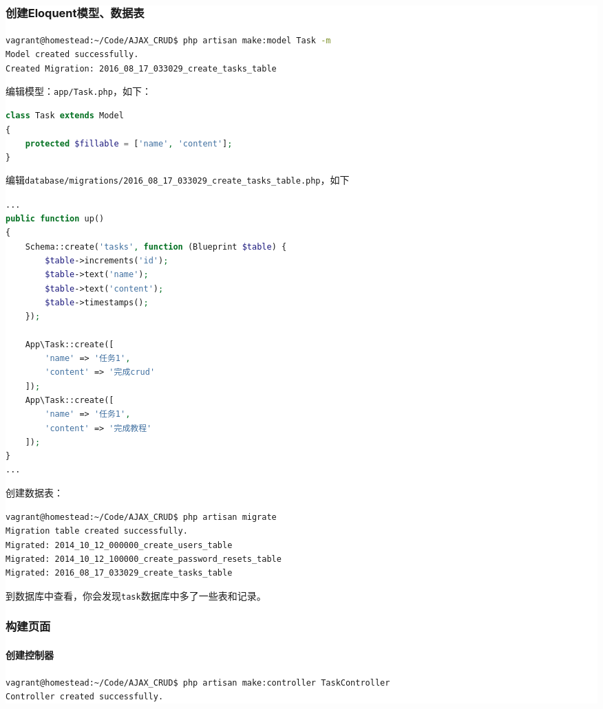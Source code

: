 ### 创建Eloquent模型、数据表
```bash
vagrant@homestead:~/Code/AJAX_CRUD$ php artisan make:model Task -m
Model created successfully.
Created Migration: 2016_08_17_033029_create_tasks_table
```

编辑模型：`app/Task.php`，如下：
```php
class Task extends Model
{
    protected $fillable = ['name', 'content'];
}
```



编辑`database/migrations/2016_08_17_033029_create_tasks_table.php`，如下
```php
...
public function up()
{
    Schema::create('tasks', function (Blueprint $table) {
        $table->increments('id');
        $table->text('name');
        $table->text('content');
        $table->timestamps();
    });

    App\Task::create([
        'name' => '任务1',
        'content' => '完成crud'
    ]);
    App\Task::create([
        'name' => '任务1',
        'content' => '完成教程'
    ]);
}
...
```

创建数据表：
```bash
vagrant@homestead:~/Code/AJAX_CRUD$ php artisan migrate
Migration table created successfully.
Migrated: 2014_10_12_000000_create_users_table
Migrated: 2014_10_12_100000_create_password_resets_table
Migrated: 2016_08_17_033029_create_tasks_table
```

到数据库中查看，你会发现`task`数据库中多了一些表和记录。

### 构建页面
#### 创建控制器
```bash
vagrant@homestead:~/Code/AJAX_CRUD$ php artisan make:controller TaskController
Controller created successfully.
```
